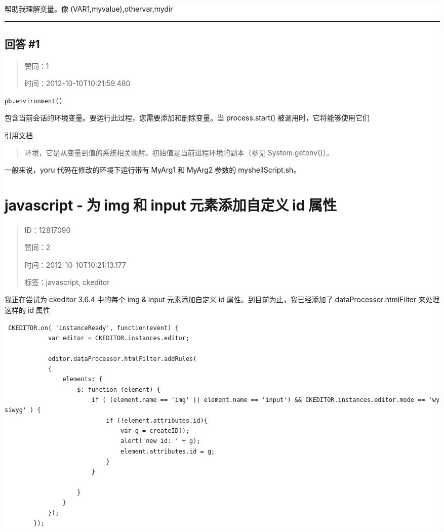 帮助我理解变量。像 (VAR1,myvalue),othervar,mydir

* * *

## 回答 #1

> 赞同：1
> 
> 时间：2012-10-10T10:21:59.480

```
pb.environment() 
```

包含当前会话的环境变量。要运行此过程，您需要添加和删除变量。当 process.start() 被调用时，它将能够使用它们

引用[文档](http://docs.oracle.com/javase/7/docs/api/java/lang/ProcessBuilder.html)

> 环境，它是从变量到值的系统相关映射。初始值是当前进程环境的副本（参见 System.getenv()）。

一般来说，yoru 代码在修改的环境下运行带有 MyArg1 和 MyArg2 参数的 myshellScript.sh。

# javascript - 为 img 和 input 元素添加自定义 id 属性

> ID：12817090
> 
> 赞同：2
> 
> 时间：2012-10-10T10:21:13.177
> 
> 标签：javascript, ckeditor

我正在尝试为 ckeditor 3.6.4 中的每个 img & input 元素添加自定义 id 属性。到目前为止，我已经添加了 dataProcessor.htmlFilter 来处理这样的 id 属性

```
 CKEDITOR.on( 'instanceReady', function(event) {     
            var editor = CKEDITOR.instances.editor;

            editor.dataProcessor.htmlFilter.addRules(
            {
                elements: {
                    $: function (element) {
                        if ( (element.name == 'img' || element.name == 'input') && CKEDITOR.instances.editor.mode == 'wysiwyg' ) {
                            if (!element.attributes.id){
                                var g = createID();
                                alert('new id: ' + g);
                                element.attributes.id = g;
                            }
                        }

                    }
                }
            });
        }); 
```
